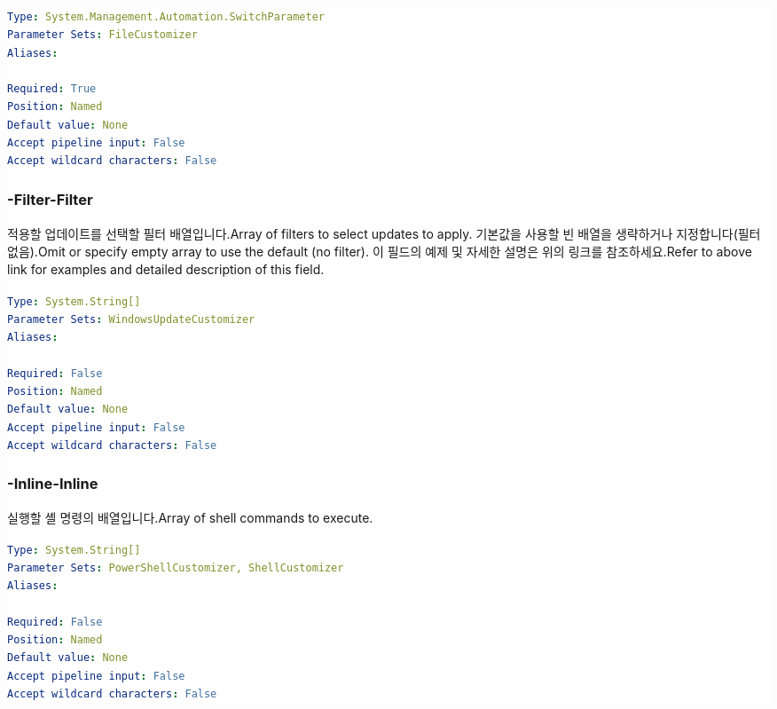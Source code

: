 ```yaml
Type: System.Management.Automation.SwitchParameter
Parameter Sets: FileCustomizer
Aliases:

Required: True
Position: Named
Default value: None
Accept pipeline input: False
Accept wildcard characters: False
```

### <span data-ttu-id="8c263-131">-Filter</span><span class="sxs-lookup"><span data-stu-id="8c263-131">-Filter</span></span>
<span data-ttu-id="8c263-132">적용할 업데이트를 선택할 필터 배열입니다.</span><span class="sxs-lookup"><span data-stu-id="8c263-132">Array of filters to select updates to apply.</span></span>
<span data-ttu-id="8c263-133">기본값을 사용할 빈 배열을 생략하거나 지정합니다(필터 없음).</span><span class="sxs-lookup"><span data-stu-id="8c263-133">Omit or specify empty array to use the default (no filter).</span></span>
<span data-ttu-id="8c263-134">이 필드의 예제 및 자세한 설명은 위의 링크를 참조하세요.</span><span class="sxs-lookup"><span data-stu-id="8c263-134">Refer to above link for examples and detailed description of this field.</span></span>

```yaml
Type: System.String[]
Parameter Sets: WindowsUpdateCustomizer
Aliases:

Required: False
Position: Named
Default value: None
Accept pipeline input: False
Accept wildcard characters: False
```

### <span data-ttu-id="8c263-135">-Inline</span><span class="sxs-lookup"><span data-stu-id="8c263-135">-Inline</span></span>
<span data-ttu-id="8c263-136">실행할 셸 명령의 배열입니다.</span><span class="sxs-lookup"><span data-stu-id="8c263-136">Array of shell commands to execute.</span></span>

```yaml
Type: System.String[]
Parameter Sets: PowerShellCustomizer, ShellCustomizer
Aliases:

Required: False
Position: Named
Default value: None
Accept pipeline input: False
Accept wildcard characters: False
```
